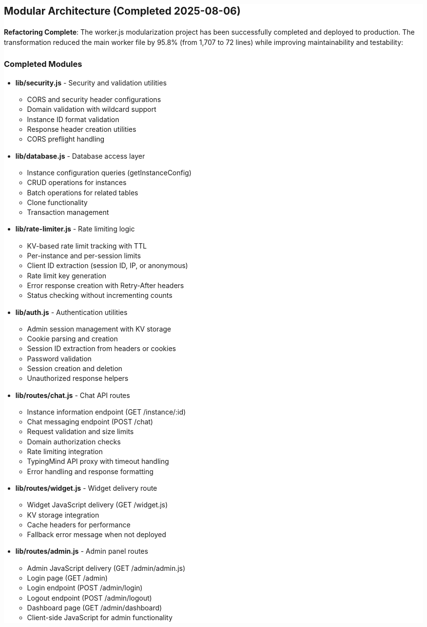 ## Modular Architecture (Completed 2025-08-06)

**Refactoring Complete**: The worker.js modularization project has been successfully completed and deployed to production. The transformation reduced the main worker file by 95.8% (from 1,707 to 72 lines) while improving maintainability and testability:

### Completed Modules
- **lib/security.js** - Security and validation utilities
  - CORS and security header configurations
  - Domain validation with wildcard support
  - Instance ID format validation
  - Response header creation utilities
  - CORS preflight handling

- **lib/database.js** - Database access layer
  - Instance configuration queries (getInstanceConfig)
  - CRUD operations for instances
  - Batch operations for related tables
  - Clone functionality
  - Transaction management

- **lib/rate-limiter.js** - Rate limiting logic
  - KV-based rate limit tracking with TTL
  - Per-instance and per-session limits
  - Client ID extraction (session ID, IP, or anonymous)
  - Rate limit key generation
  - Error response creation with Retry-After headers
  - Status checking without incrementing counts

- **lib/auth.js** - Authentication utilities
  - Admin session management with KV storage
  - Cookie parsing and creation
  - Session ID extraction from headers or cookies
  - Password validation
  - Session creation and deletion
  - Unauthorized response helpers

- **lib/routes/chat.js** - Chat API routes
  - Instance information endpoint (GET /instance/:id)
  - Chat messaging endpoint (POST /chat)
  - Request validation and size limits
  - Domain authorization checks
  - Rate limiting integration
  - TypingMind API proxy with timeout handling
  - Error handling and response formatting

- **lib/routes/widget.js** - Widget delivery route
  - Widget JavaScript delivery (GET /widget.js)
  - KV storage integration
  - Cache headers for performance
  - Fallback error message when not deployed

- **lib/routes/admin.js** - Admin panel routes
  - Admin JavaScript delivery (GET /admin/admin.js)
  - Login page (GET /admin)
  - Login endpoint (POST /admin/login)
  - Logout endpoint (POST /admin/logout)
  - Dashboard page (GET /admin/dashboard)
  - Client-side JavaScript for admin functionality
